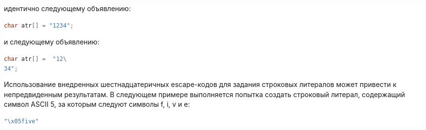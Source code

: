 ```cpp
```
идентично следующему объявлению:
```cpp
char atr[] = "1234";
```
и следующему объявлению:
```cpp
char atr[] =  "12\
34";
```
Использование внедренных шестнадцатеричных escape-кодов для задания строковых литералов может привести к непредвиденным результатам. В следующем примере выполняется попытка создать строковый литерал, содержащий символ ASCII 5, за которым следуют символы f, i, v и e:
```cpp
"\x05five"
```
